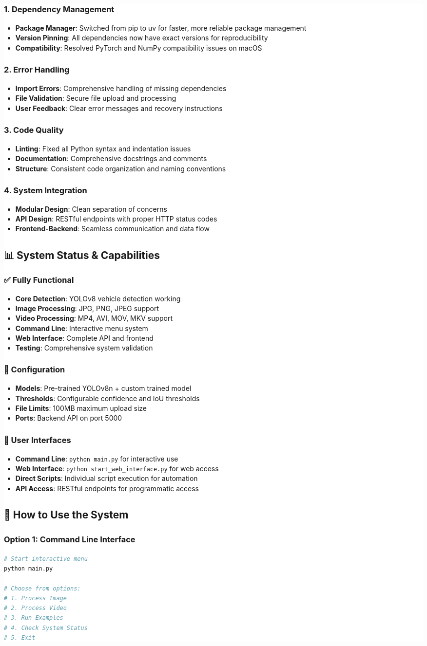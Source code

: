 ### **1. Dependency Management**
- **Package Manager**: Switched from pip to uv for faster, more reliable package management
- **Version Pinning**: All dependencies now have exact versions for reproducibility
- **Compatibility**: Resolved PyTorch and NumPy compatibility issues on macOS

### **2. Error Handling**
- **Import Errors**: Comprehensive handling of missing dependencies
- **File Validation**: Secure file upload and processing
- **User Feedback**: Clear error messages and recovery instructions

### **3. Code Quality**
- **Linting**: Fixed all Python syntax and indentation issues
- **Documentation**: Comprehensive docstrings and comments
- **Structure**: Consistent code organization and naming conventions

### **4. System Integration**
- **Modular Design**: Clean separation of concerns
- **API Design**: RESTful endpoints with proper HTTP status codes
- **Frontend-Backend**: Seamless communication and data flow

## 📊 **System Status & Capabilities**

### **✅ Fully Functional**
- **Core Detection**: YOLOv8 vehicle detection working
- **Image Processing**: JPG, PNG, JPEG support
- **Video Processing**: MP4, AVI, MOV, MKV support
- **Command Line**: Interactive menu system
- **Web Interface**: Complete API and frontend
- **Testing**: Comprehensive system validation

### **🔧 Configuration**
- **Models**: Pre-trained YOLOv8n + custom trained model
- **Thresholds**: Configurable confidence and IoU thresholds
- **File Limits**: 100MB maximum upload size
- **Ports**: Backend API on port 5000

### **📱 User Interfaces**
- **Command Line**: `python main.py` for interactive use
- **Web Interface**: `python start_web_interface.py` for web access
- **Direct Scripts**: Individual script execution for automation
- **API Access**: RESTful endpoints for programmatic access

## 🚀 **How to Use the System**

### **Option 1: Command Line Interface**
```bash
# Start interactive menu
python main.py

# Choose from options:
# 1. Process Image
# 2. Process Video
# 3. Run Examples
# 4. Check System Status
# 5. Exit
```
